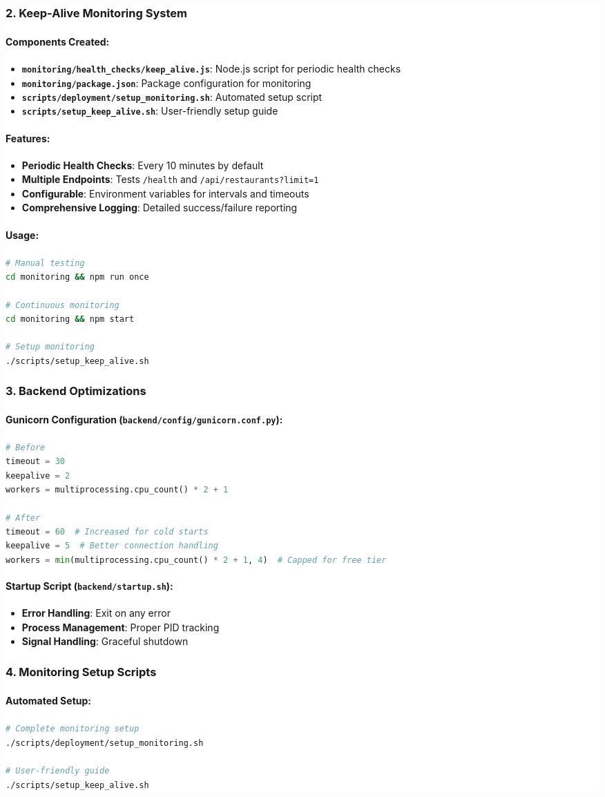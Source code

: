 ### 2. Keep-Alive Monitoring System

#### Components Created:
- **`monitoring/health_checks/keep_alive.js`**: Node.js script for periodic health checks
- **`monitoring/package.json`**: Package configuration for monitoring
- **`scripts/deployment/setup_monitoring.sh`**: Automated setup script
- **`scripts/setup_keep_alive.sh`**: User-friendly setup guide

#### Features:
- **Periodic Health Checks**: Every 10 minutes by default
- **Multiple Endpoints**: Tests `/health` and `/api/restaurants?limit=1`
- **Configurable**: Environment variables for intervals and timeouts
- **Comprehensive Logging**: Detailed success/failure reporting

#### Usage:
```bash
# Manual testing
cd monitoring && npm run once

# Continuous monitoring
cd monitoring && npm start

# Setup monitoring
./scripts/setup_keep_alive.sh
```

### 3. Backend Optimizations

#### Gunicorn Configuration (`backend/config/gunicorn.conf.py`):
```python
# Before
timeout = 30
keepalive = 2
workers = multiprocessing.cpu_count() * 2 + 1

# After
timeout = 60  # Increased for cold starts
keepalive = 5  # Better connection handling
workers = min(multiprocessing.cpu_count() * 2 + 1, 4)  # Capped for free tier
```

#### Startup Script (`backend/startup.sh`):
- **Error Handling**: Exit on any error
- **Process Management**: Proper PID tracking
- **Signal Handling**: Graceful shutdown

### 4. Monitoring Setup Scripts

#### Automated Setup:
```bash
# Complete monitoring setup
./scripts/deployment/setup_monitoring.sh

# User-friendly guide
./scripts/setup_keep_alive.sh
```

